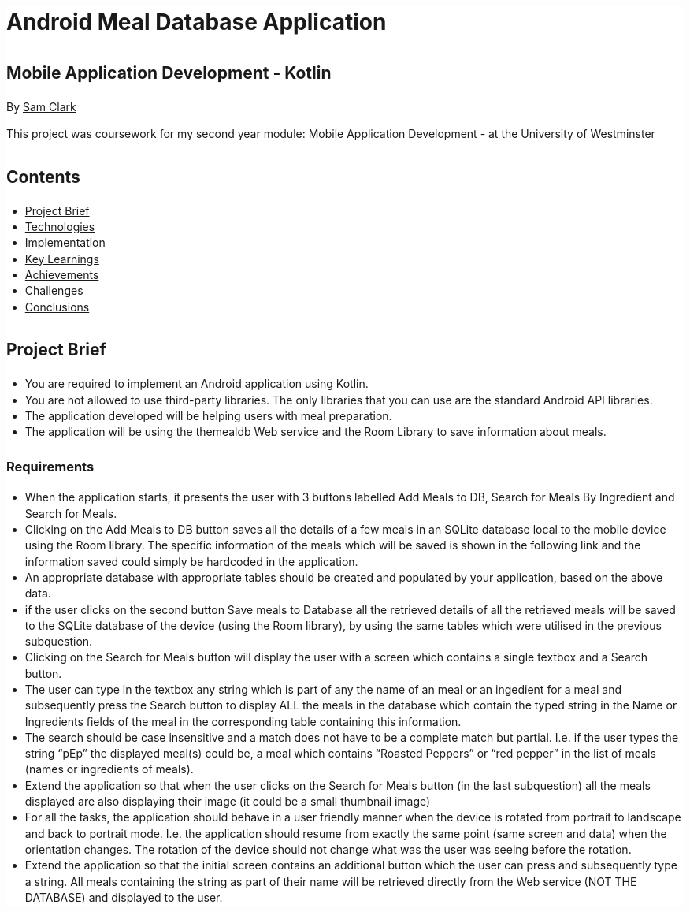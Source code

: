 # Android Meal Database Application
## Mobile Application Development - Kotlin

By [Sam Clark](https://github.com/SamC95)

This project was coursework for my second year module: Mobile Application Development - at the University of Westminster

## Contents
* [Project Brief](https://github.com/SamC95/Kotlin_MealDatabase/tree/master#project-brief)
* [Technologies](https://github.com/SamC95/Kotlin_MealDatabase/tree/master#technologies)
* [Implementation](https://github.com/SamC95/Kotlin_MealDatabase/tree/master#implementation)
* [Key Learnings](https://github.com/SamC95/Kotlin_MealDatabase/tree/master#key-learnings)
* [Achievements](https://github.com/SamC95/Kotlin_MealDatabase/tree/master#achievements)
* [Challenges](https://github.com/SamC95/Kotlin_MealDatabase/tree/master#challenges)
* [Conclusions](https://github.com/SamC95/Kotlin_MealDatabase/tree/master#conclusions)

## Project Brief
* You are required to implement an Android application using Kotlin.
* You are not allowed to use third-party libraries. The only libraries that you can
use are the standard Android API libraries.
* The application developed will be helping users with meal preparation.
* The application will be using the [themealdb](https://www.themealdb.com/api.php/) Web service and
the Room Library to save information about meals.

### Requirements
* When the application starts, it presents the user with 3 buttons labelled Add Meals to DB,
Search for Meals By Ingredient and Search for Meals.
* Clicking on the Add Meals to DB button saves all the details of a few meals in an SQLite
database local to the mobile device using the Room library. The specific information of
the meals which will be saved is shown in the following link and the information saved
could simply be hardcoded in the application.
* An appropriate database with appropriate tables should be created and populated by your
application, based on the above data.
* if the user clicks on the second button Save meals to Database all the
retrieved details of all the retrieved meals will be saved to the SQLite database of the device
(using the Room library), by using the same tables which were utilised in the previous
subquestion.
* Clicking on the Search for Meals button will display the user with a screen which contains a single textbox and a Search button.
* The user can type in the textbox any string which is part of any the name of an meal or
an ingedient for a meal and subsequently press the Search button to display ALL the
meals in the database which contain the typed string in the Name or Ingredients fields of
the meal in the corresponding table containing this information.
* The search should be case insensitive and a match does not have to be a complete match
but partial. I.e. if the user types the string “pEp” the displayed meal(s) could be, a
meal which contains “Roasted Peppers” or “red pepper” in the list of meals (names or
ingredients of meals).
* Extend the application so that when the user clicks on the Search for Meals button (in
the last subquestion) all the meals displayed are also displaying their image (it could be a
small thumbnail image)
* For all the tasks, the application should behave in a user friendly manner when the device
is rotated from portrait to landscape and back to portrait mode. I.e. the application
should resume from exactly the same point (same screen and data) when the orientation
changes. The rotation of the device should not change what was the user was seeing before
the rotation.
*  Extend the application so that the initial screen contains an additional button which the
user can press and subsequently type a string. All meals containing the string as part of
their name will be retrieved directly from the Web service (NOT THE DATABASE)
and displayed to the user.
